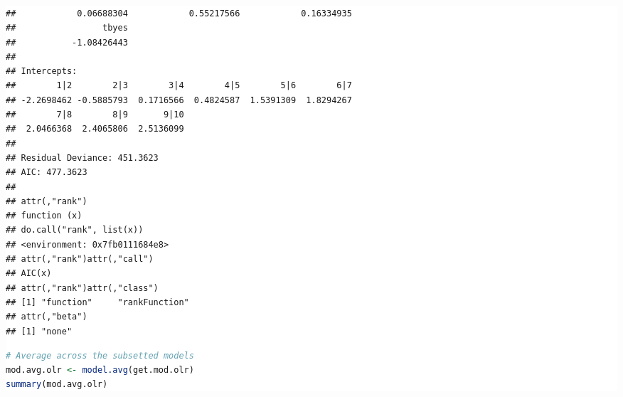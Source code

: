     ##            0.06688304            0.55217566            0.16334935 
    ##                 tbyes 
    ##           -1.08426443 
    ## 
    ## Intercepts:
    ##        1|2        2|3        3|4        4|5        5|6        6|7 
    ## -2.2698462 -0.5885793  0.1716566  0.4824587  1.5391309  1.8294267 
    ##        7|8        8|9       9|10 
    ##  2.0466368  2.4065806  2.5136099 
    ## 
    ## Residual Deviance: 451.3623 
    ## AIC: 477.3623 
    ## 
    ## attr(,"rank")
    ## function (x) 
    ## do.call("rank", list(x))
    ## <environment: 0x7fb0111684e8>
    ## attr(,"rank")attr(,"call")
    ## AIC(x)
    ## attr(,"rank")attr(,"class")
    ## [1] "function"     "rankFunction"
    ## attr(,"beta")
    ## [1] "none"

``` r
# Average across the subsetted models
mod.avg.olr <- model.avg(get.mod.olr)
summary(mod.avg.olr)
```
